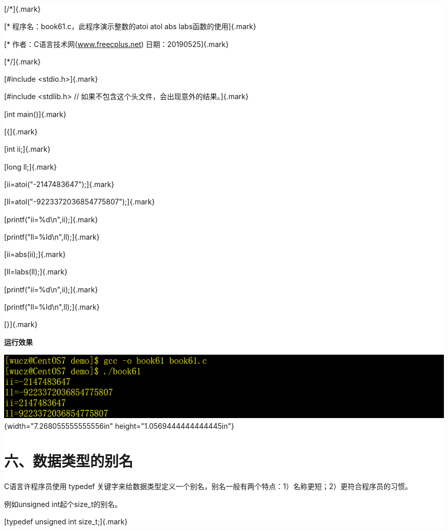 [/\*]{.mark}

[\* 程序名：book61.c，此程序演示整数的atoi atol abs
labs函数的使用]{.mark}

[\* 作者：C语言技术网(www.freecplus.net) 日期：20190525]{.mark}

[\*/]{.mark}

[#include \<stdio.h\>]{.mark}

[#include \<stdlib.h\> //
如果不包含这个头文件，会出现意外的结果。]{.mark}

[int main()]{.mark}

[{]{.mark}

[int ii;]{.mark}

[long ll;]{.mark}

[ii=atoi(\"-2147483647\");]{.mark}

[ll=atol(\"-9223372036854775807\");]{.mark}

[printf(\"ii=%d\\n\",ii);]{.mark}

[printf(\"ll=%ld\\n\",ll);]{.mark}

[ii=abs(ii);]{.mark}

[ll=labs(ll);]{.mark}

[printf(\"ii=%d\\n\",ii);]{.mark}

[printf(\"ll=%ld\\n\",ll);]{.mark}

[}]{.mark}

**运行效果**

![](/images/14/media/image3.png){width="7.268055555555556in"
height="1.0569444444444445in"}

# 六、数据类型的别名

C语言许程序员使用 typedef
关键字来给数据类型定义一个别名，别名一般有两个特点：1）名称更短；2）更符合程序员的习惯。

例如unsigned int起个size_t的别名。

[typedef unsigned int size_t;]{.mark}
